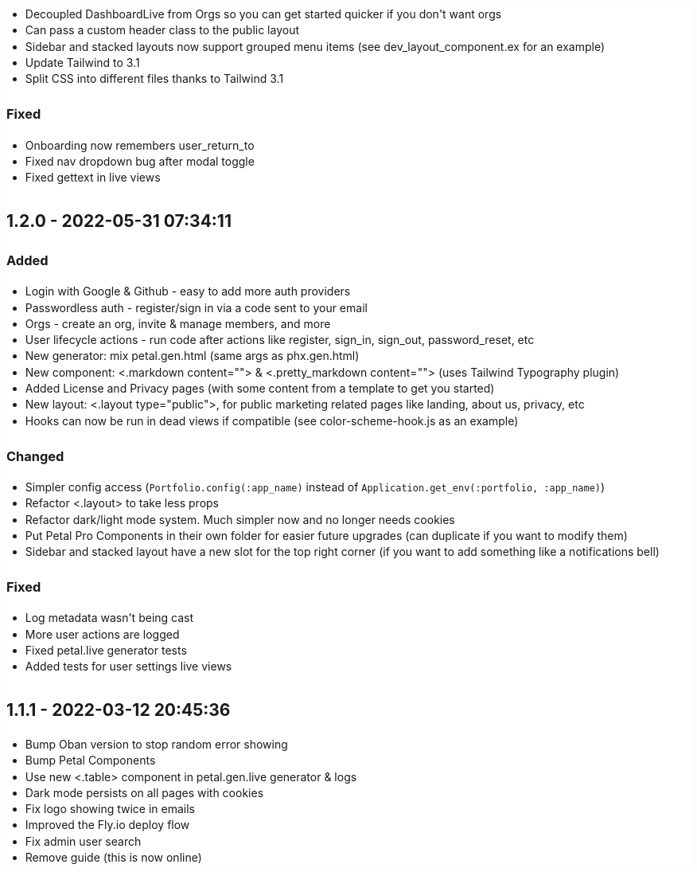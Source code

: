 - Decoupled DashboardLive from Orgs so you can get started quicker if you don't want orgs
- Can pass a custom header class to the public layout
- Sidebar and stacked layouts now support grouped menu items (see dev_layout_component.ex for an example)
- Update Tailwind to 3.1
- Split CSS into different files thanks to Tailwind 3.1

### Fixed

- Onboarding now remembers user_return_to
- Fixed nav dropdown bug after modal toggle
- Fixed gettext in live views

## 1.2.0 - 2022-05-31 07:34:11

### Added

- Login with Google & Github - easy to add more auth providers
- Passwordless auth - register/sign in via a code sent to your email
- Orgs - create an org, invite & manage members, and more
- User lifecycle actions - run code after actions like register, sign_in, sign_out, password_reset, etc
- New generator: mix petal.gen.html (same args as phx.gen.html)
- New component: <.markdown content=""> & <.pretty_markdown content=""> (uses Tailwind Typography plugin)
- Added License and Privacy pages (with some content from a template to get you started)
- New layout: <.layout type="public">, for public marketing related pages like landing, about us, privacy, etc
- Hooks can now be run in dead views if compatible (see color-scheme-hook.js as an example)

### Changed

- Simpler config access (`Portfolio.config(:app_name)` instead of `Application.get_env(:portfolio, :app_name)`)
- Refactor <.layout> to take less props
- Refactor dark/light mode system. Much simpler now and no longer needs cookies
- Put Petal Pro Components in their own folder for easier future upgrades (can duplicate if you want to modify them)
- Sidebar and stacked layout have a new slot for the top right corner (if you want to add something like a notifications bell)

### Fixed

- Log metadata wasn't being cast
- More user actions are logged
- Fixed petal.live generator tests
- Added tests for user settings live views

## 1.1.1 - 2022-03-12 20:45:36

- Bump Oban version to stop random error showing
- Bump Petal Components
- Use new <.table> component in petal.gen.live generator & logs
- Dark mode persists on all pages with cookies
- Fix logo showing twice in emails
- Improved the Fly.io deploy flow
- Fix admin user search
- Remove guide (this is now online)
